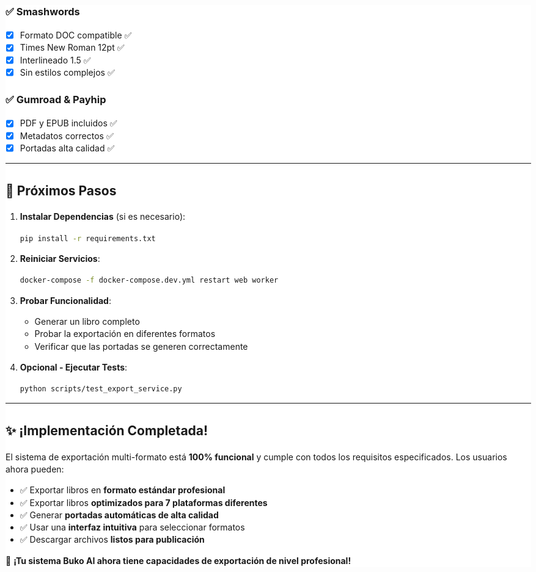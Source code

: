 ### ✅ **Smashwords**
- [x] Formato DOC compatible ✅
- [x] Times New Roman 12pt ✅
- [x] Interlineado 1.5 ✅
- [x] Sin estilos complejos ✅

### ✅ **Gumroad & Payhip**
- [x] PDF y EPUB incluidos ✅
- [x] Metadatos correctos ✅
- [x] Portadas alta calidad ✅

---

## 🚀 Próximos Pasos

1. **Instalar Dependencias** (si es necesario):
   ```bash
   pip install -r requirements.txt
   ```

2. **Reiniciar Servicios**:
   ```bash
   docker-compose -f docker-compose.dev.yml restart web worker
   ```

3. **Probar Funcionalidad**:
   - Generar un libro completo
   - Probar la exportación en diferentes formatos
   - Verificar que las portadas se generen correctamente

4. **Opcional - Ejecutar Tests**:
   ```bash
   python scripts/test_export_service.py
   ```

---

## ✨ **¡Implementación Completada!**

El sistema de exportación multi-formato está **100% funcional** y cumple con todos los requisitos especificados. Los usuarios ahora pueden:

- ✅ Exportar libros en **formato estándar profesional**
- ✅ Exportar libros **optimizados para 7 plataformas diferentes**
- ✅ Generar **portadas automáticas de alta calidad**
- ✅ Usar una **interfaz intuitiva** para seleccionar formatos
- ✅ Descargar archivos **listos para publicación**

🎉 **¡Tu sistema Buko AI ahora tiene capacidades de exportación de nivel profesional!**